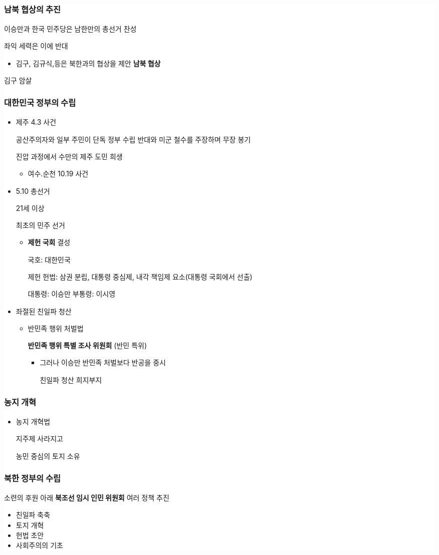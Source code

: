 ### 남북 협상의 추진

이승만과 한국 민주당은 남한만의 총선거 찬성

좌익 세력은 이에 반대

* 김구, 김규식,등은 북한과의 협상을 제안 **남북 협상**

김구 암살

### 대한민국 정부의 수립

* 제주 4.3 사건

  공산주의자와 일부 주민이 단독 정부 수립 반대와 미군 철수를 주장하며 무장 봉기

  진압 과정에서 수만의 제주 도민 희생

  - 여수.순천 10.19 사건

* 5.10 총선거

  21세 이상 

  최초의 민주 선거

  * **제헌 국회** 결성

    국호: 대한민국

    제헌 헌법: 삼권 분립, 대통령 중심제, 내각 책임제 요소(대통령 국회에서 선출)

    대통령: 이승만 부통령: 이시영

* 좌절된 친일파 청산

  * 반민족 행위 처벌법

    **반민족 행위 특별 조사 위원회** (반민 특위)

    * 그러나 이승만 반민족 처벌보다 반공을 중시

      친일파 청산 희지부지



### 농지 개혁

* 농지 개혁법

  지주제 사라지고

  농민 중심의 토지 소유



### 북한 정부의 수립

소련의 후원 아래 **북조선 임시 인민 위원회** 여러 정책 추진

* 친일파 축축
* 토지 개혁
* 헌법 초안
* 사회주의의 기초

